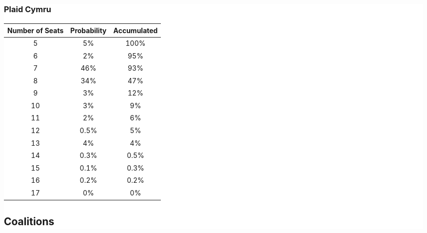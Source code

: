 ### Plaid Cymru

| Number of Seats | Probability | Accumulated |
|:---------------:|:-----------:|:-----------:|
| 5 | 5% | 100% |
| 6 | 2% | 95% |
| 7 | 46% | 93% |
| 8 | 34% | 47% |
| 9 | 3% | 12% |
| 10 | 3% | 9% |
| 11 | 2% | 6% |
| 12 | 0.5% | 5% |
| 13 | 4% | 4% |
| 14 | 0.3% | 0.5% |
| 15 | 0.1% | 0.3% |
| 16 | 0.2% | 0.2% |
| 17 | 0% | 0% |


## Coalitions
